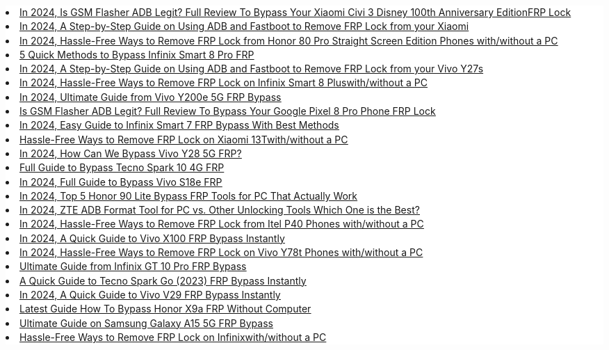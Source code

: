 <li><a href="https://bypass-frp.techidaily.com/in-2024-is-gsm-flasher-adb-legit-full-review-to-bypass-your-xiaomi-civi-3-disney-100th-anniversary-editionfrp-lock-by-drfone-android/"><u>In 2024, Is GSM Flasher ADB Legit? Full Review To Bypass Your Xiaomi Civi 3 Disney 100th Anniversary EditionFRP Lock</u></a></li>
<li><a href="https://bypass-frp.techidaily.com/in-2024-a-step-by-step-guide-on-using-adb-and-fastboot-to-remove-frp-lock-from-your-xiaomi-by-drfone-android/"><u>In 2024, A Step-by-Step Guide on Using ADB and Fastboot to Remove FRP Lock from your Xiaomi</u></a></li>
<li><a href="https://bypass-frp.techidaily.com/in-2024-hassle-free-ways-to-remove-frp-lock-from-honor-80-pro-straight-screen-edition-phones-withwithout-a-pc-by-drfone-android/"><u>In 2024, Hassle-Free Ways to Remove FRP Lock from Honor 80 Pro Straight Screen Edition Phones with/without a PC</u></a></li>
<li><a href="https://bypass-frp.techidaily.com/5-quick-methods-to-bypass-infinix-smart-8-pro-frp-by-drfone-android/"><u>5 Quick Methods to Bypass Infinix Smart 8 Pro FRP</u></a></li>
<li><a href="https://bypass-frp.techidaily.com/in-2024-a-step-by-step-guide-on-using-adb-and-fastboot-to-remove-frp-lock-from-your-vivo-y27s-by-drfone-android/"><u>In 2024, A Step-by-Step Guide on Using ADB and Fastboot to Remove FRP Lock from your Vivo Y27s</u></a></li>
<li><a href="https://bypass-frp.techidaily.com/in-2024-hassle-free-ways-to-remove-frp-lock-on-infinix-smart-8-pluswithwithout-a-pc-by-drfone-android/"><u>In 2024, Hassle-Free Ways to Remove FRP Lock on Infinix Smart 8 Pluswith/without a PC</u></a></li>
<li><a href="https://bypass-frp.techidaily.com/in-2024-ultimate-guide-from-vivo-y200e-5g-frp-bypass-by-drfone-android/"><u>In 2024, Ultimate Guide from Vivo Y200e 5G FRP Bypass</u></a></li>
<li><a href="https://bypass-frp.techidaily.com/is-gsm-flasher-adb-legit-full-review-to-bypass-your-google-pixel-8-pro-phone-frp-lock-by-drfone-android/"><u>Is GSM Flasher ADB Legit? Full Review To Bypass Your Google Pixel 8 Pro Phone FRP Lock</u></a></li>
<li><a href="https://bypass-frp.techidaily.com/in-2024-easy-guide-to-infinix-smart-7-frp-bypass-with-best-methods-by-drfone-android/"><u>In 2024, Easy Guide to Infinix Smart 7 FRP Bypass With Best Methods</u></a></li>
<li><a href="https://bypass-frp.techidaily.com/hassle-free-ways-to-remove-frp-lock-on-xiaomi-13twithwithout-a-pc-by-drfone-android/"><u>Hassle-Free Ways to Remove FRP Lock on Xiaomi 13Twith/without a PC</u></a></li>
<li><a href="https://bypass-frp.techidaily.com/in-2024-how-can-we-bypass-vivo-y28-5g-frp-by-drfone-android/"><u>In 2024, How Can We Bypass Vivo Y28 5G FRP?</u></a></li>
<li><a href="https://bypass-frp.techidaily.com/full-guide-to-bypass-tecno-spark-10-4g-frp-by-drfone-android/"><u>Full Guide to Bypass Tecno Spark 10 4G FRP</u></a></li>
<li><a href="https://bypass-frp.techidaily.com/in-2024-full-guide-to-bypass-vivo-s18e-frp-by-drfone-android/"><u>In 2024, Full Guide to Bypass Vivo S18e FRP</u></a></li>
<li><a href="https://bypass-frp.techidaily.com/in-2024-top-5-honor-90-lite-bypass-frp-tools-for-pc-that-actually-work-by-drfone-android/"><u>In 2024, Top 5 Honor 90 Lite Bypass FRP Tools for PC That Actually Work</u></a></li>
<li><a href="https://bypass-frp.techidaily.com/in-2024-zte-adb-format-tool-for-pc-vs-other-unlocking-tools-which-one-is-the-best-by-drfone-android/"><u>In 2024, ZTE ADB Format Tool for PC vs. Other Unlocking Tools Which One is the Best?</u></a></li>
<li><a href="https://bypass-frp.techidaily.com/in-2024-hassle-free-ways-to-remove-frp-lock-from-itel-p40-phones-withwithout-a-pc-by-drfone-android/"><u>In 2024, Hassle-Free Ways to Remove FRP Lock from Itel P40 Phones with/without a PC</u></a></li>
<li><a href="https://bypass-frp.techidaily.com/in-2024-a-quick-guide-to-vivo-x100-frp-bypass-instantly-by-drfone-android/"><u>In 2024, A Quick Guide to Vivo X100 FRP Bypass Instantly</u></a></li>
<li><a href="https://bypass-frp.techidaily.com/in-2024-hassle-free-ways-to-remove-frp-lock-on-vivo-y78t-phones-withwithout-a-pc-by-drfone-android/"><u>In 2024, Hassle-Free Ways to Remove FRP Lock on Vivo Y78t Phones with/without a PC</u></a></li>
<li><a href="https://bypass-frp.techidaily.com/ultimate-guide-from-infinix-gt-10-pro-frp-bypass-by-drfone-android/"><u>Ultimate Guide from Infinix GT 10 Pro FRP Bypass</u></a></li>
<li><a href="https://bypass-frp.techidaily.com/a-quick-guide-to-tecno-spark-go-2023-frp-bypass-instantly-by-drfone-android/"><u>A Quick Guide to Tecno Spark Go (2023) FRP Bypass Instantly</u></a></li>
<li><a href="https://bypass-frp.techidaily.com/in-2024-a-quick-guide-to-vivo-v29-frp-bypass-instantly-by-drfone-android/"><u>In 2024, A Quick Guide to Vivo V29 FRP Bypass Instantly</u></a></li>
<li><a href="https://bypass-frp.techidaily.com/latest-guide-how-to-bypass-honor-x9a-frp-without-computer-by-drfone-android/"><u>Latest Guide How To Bypass Honor X9a FRP Without Computer</u></a></li>
<li><a href="https://bypass-frp.techidaily.com/ultimate-guide-on-samsung-galaxy-a15-5g-frp-bypass-by-drfone-android/"><u>Ultimate Guide on Samsung Galaxy A15 5G FRP Bypass</u></a></li>
<li><a href="https://bypass-frp.techidaily.com/hassle-free-ways-to-remove-frp-lock-on-infinixwithwithout-a-pc-by-drfone-android/"><u>Hassle-Free Ways to Remove FRP Lock on Infinixwith/without a PC</u></a></li>